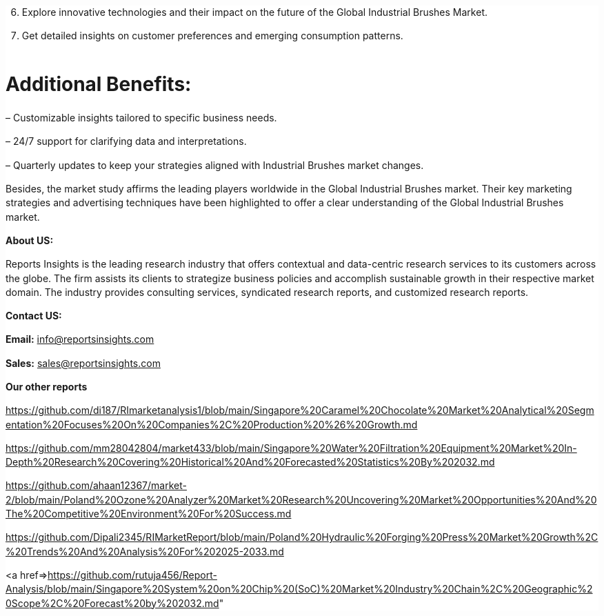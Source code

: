 6. Explore innovative technologies and their impact on the future of the Global Industrial Brushes Market.

7. Get detailed insights on customer preferences and emerging consumption patterns.

# <strong>Additional Benefits:</strong>

– Customizable insights tailored to specific business needs.

– 24/7 support for clarifying data and interpretations.

– Quarterly updates to keep your strategies aligned with Industrial Brushes market changes.

Besides, the market study affirms the leading players worldwide in the Global Industrial Brushes market. Their key marketing strategies and advertising techniques have been highlighted to offer a clear understanding of the Global Industrial Brushes market.

<strong><strong>About US</strong>:</strong>

Reports Insights is the leading research industry that offers contextual and data-centric research services to its customers across the globe. The firm assists its clients to strategize business policies and accomplish sustainable growth in their respective market domain. The industry provides consulting services, syndicated research reports, and customized research reports.

<strong>Contact US:</strong>

<p class=><b>Email:</b> <a href=mailto:info@reportsinsights.com>info@reportsinsights.com</a></p>
<p class=><b>Sales:</b> <a href=mailto:sales@reportsinsights.com>sales@reportsinsights.com</a></p>

<strong>Our other reports</strong>

<a href=https://github.com/di187/RImarketanalysis1/blob/main/Singapore%20Caramel%20Chocolate%20Market%20Analytical%20Segmentation%20Focuses%20On%20Companies%2C%20Production%20%26%20Growth.md>https://github.com/di187/RImarketanalysis1/blob/main/Singapore%20Caramel%20Chocolate%20Market%20Analytical%20Segmentation%20Focuses%20On%20Companies%2C%20Production%20%26%20Growth.md</a>

<a href=https://github.com/mm28042804/market433/blob/main/Singapore%20Water%20Filtration%20Equipment%20Market%20In-Depth%20Research%20Covering%20Historical%20And%20Forecasted%20Statistics%20By%202032.md>https://github.com/mm28042804/market433/blob/main/Singapore%20Water%20Filtration%20Equipment%20Market%20In-Depth%20Research%20Covering%20Historical%20And%20Forecasted%20Statistics%20By%202032.md</a>

<a href=https://github.com/ahaan12367/market-2/blob/main/Poland%20Ozone%20Analyzer%20Market%20Research%20Uncovering%20Market%20Opportunities%20And%20The%20Competitive%20Environment%20For%20Success.md>https://github.com/ahaan12367/market-2/blob/main/Poland%20Ozone%20Analyzer%20Market%20Research%20Uncovering%20Market%20Opportunities%20And%20The%20Competitive%20Environment%20For%20Success.md</a>

<a href=https://github.com/Dipali2345/RIMarketReport/blob/main/Poland%20Hydraulic%20Forging%20Press%20Market%20Growth%2C%20Trends%20And%20Analysis%20For%202025-2033.md>https://github.com/Dipali2345/RIMarketReport/blob/main/Poland%20Hydraulic%20Forging%20Press%20Market%20Growth%2C%20Trends%20And%20Analysis%20For%202025-2033.md</a>

<a href=>https://github.com/rutuja456/Report-Analysis/blob/main/Singapore%20System%20on%20Chip%20(SoC)%20Market%20Industry%20Chain%2C%20Geographic%20Scope%2C%20Forecast%20by%202032.md</a>"
